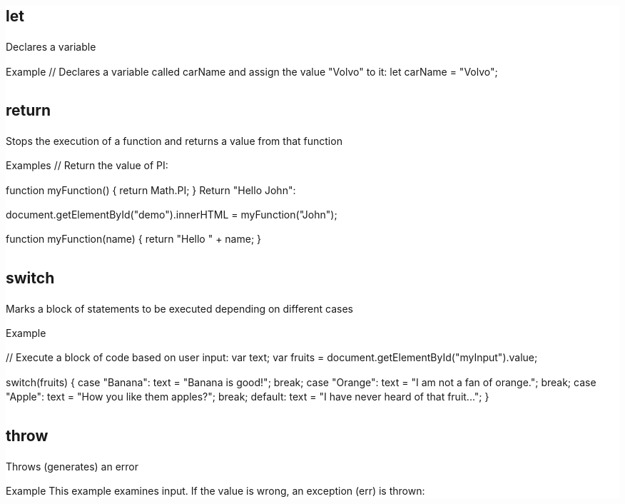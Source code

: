## let	
Declares a variable

Example
// Declares a variable called carName and assign the value "Volvo" to it:
let carName = "Volvo";

## return	
Stops the execution of a function and returns a value from that function

Examples
// Return the value of PI:

function myFunction() {
  return Math.PI;
}
Return "Hello John":

document.getElementById("demo").innerHTML = myFunction("John");

function myFunction(name) {
  return "Hello " + name;
}

## switch	
Marks a block of statements to be executed depending on different cases

Example

// Execute a block of code based on user input:
var text;
var fruits = document.getElementById("myInput").value;

switch(fruits) {
  case "Banana":
    text = "Banana is good!";
    break;
  case "Orange":
    text = "I am not a fan of orange.";
    break;
  case "Apple":
    text = "How you like them apples?";
    break;
  default:
    text = "I have never heard of that fruit...";
}

## throw	
Throws (generates) an error

Example
This example examines input. If the value is wrong, an exception (err) is thrown:
